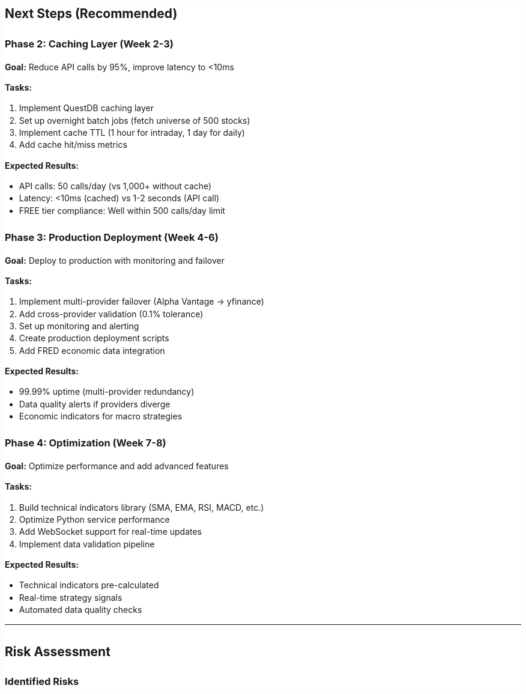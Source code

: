 
## Next Steps (Recommended)

### Phase 2: Caching Layer (Week 2-3)

**Goal:** Reduce API calls by 95%, improve latency to <10ms

**Tasks:**
1. Implement QuestDB caching layer
2. Set up overnight batch jobs (fetch universe of 500 stocks)
3. Implement cache TTL (1 hour for intraday, 1 day for daily)
4. Add cache hit/miss metrics

**Expected Results:**
- API calls: 50 calls/day (vs 1,000+ without cache)
- Latency: <10ms (cached) vs 1-2 seconds (API call)
- FREE tier compliance: Well within 500 calls/day limit

### Phase 3: Production Deployment (Week 4-6)

**Goal:** Deploy to production with monitoring and failover

**Tasks:**
1. Implement multi-provider failover (Alpha Vantage → yfinance)
2. Add cross-provider validation (0.1% tolerance)
3. Set up monitoring and alerting
4. Create production deployment scripts
5. Add FRED economic data integration

**Expected Results:**
- 99.99% uptime (multi-provider redundancy)
- Data quality alerts if providers diverge
- Economic indicators for macro strategies

### Phase 4: Optimization (Week 7-8)

**Goal:** Optimize performance and add advanced features

**Tasks:**
1. Build technical indicators library (SMA, EMA, RSI, MACD, etc.)
2. Optimize Python service performance
3. Add WebSocket support for real-time updates
4. Implement data validation pipeline

**Expected Results:**
- Technical indicators pre-calculated
- Real-time strategy signals
- Automated data quality checks

---

## Risk Assessment

### Identified Risks
